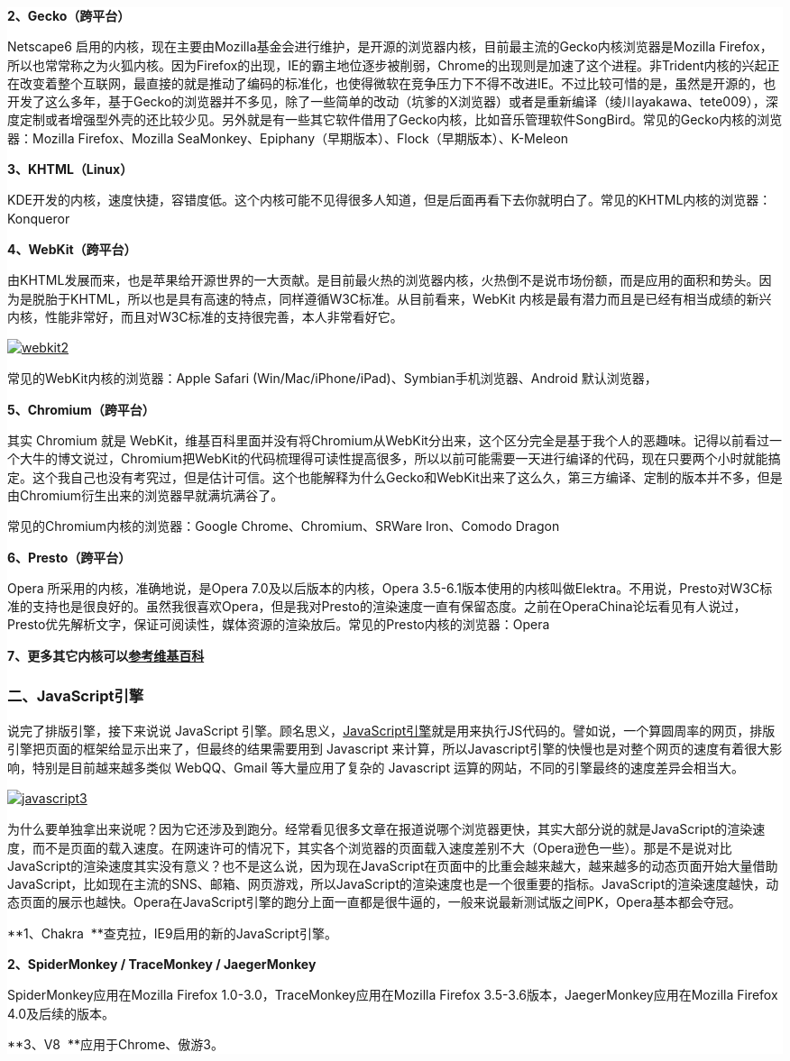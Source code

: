 **2、Gecko（跨平台）**

Netscape6 启用的内核，现在主要由Mozilla基金会进行维护，是开源的浏览器内核，目前最主流的Gecko内核浏览器是Mozilla Firefox，所以也常常称之为火狐内核。因为Firefox的出现，IE的霸主地位逐步被削弱，Chrome的出现则是加速了这个进程。非Trident内核的兴起正在改变着整个互联网，最直接的就是推动了编码的标准化，也使得微软在竞争压力下不得不改进IE。不过比较可惜的是，虽然是开源的，也开发了这么多年，基于Gecko的浏览器并不多见，除了一些简单的改动（坑爹的X浏览器）或者是重新编译（绫川ayakawa、tete009），深度定制或者增强型外壳的还比较少见。另外就是有一些其它软件借用了Gecko内核，比如音乐管理软件SongBird。常见的Gecko内核的浏览器：Mozilla Firefox、Mozilla SeaMonkey、Epiphany（早期版本）、Flock（早期版本）、K-Meleon

**3、KHTML（Linux）**

KDE开发的内核，速度快捷，容错度低。这个内核可能不见得很多人知道，但是后面再看下去你就明白了。常见的KHTML内核的浏览器：Konqueror

**4、WebKit（跨平台）**

由KHTML发展而来，也是苹果给开源世界的一大贡献。是目前最火热的浏览器内核，火热倒不是说市场份额，而是应用的面积和势头。因为是脱胎于KHTML，所以也是具有高速的特点，同样遵循W3C标准。从目前看来，WebKit 内核是最有潜力而且是已经有相当成绩的新兴内核，性能非常好，而且对W3C标准的支持很完善，本人非常看好它。

[![](http://ccc5.cc/wp-content/uploads/2011/11/webkit2-300x218.jpg "webkit2")](http://ccc5.cc/wp-content/uploads/2011/11/webkit2.jpg)

常见的WebKit内核的浏览器：Apple Safari (Win/Mac/iPhone/iPad)、Symbian手机浏览器、Android 默认浏览器，

**5、Chromium（跨平台）**

其实 Chromium 就是 WebKit，维基百科里面并没有将Chromium从WebKit分出来，这个区分完全是基于我个人的恶趣味。记得以前看过一个大牛的博文说过，Chromium把WebKit的代码梳理得可读性提高很多，所以以前可能需要一天进行编译的代码，现在只要两个小时就能搞定。这个我自己也没有考究过，但是估计可信。这个也能解释为什么Gecko和WebKit出来了这么久，第三方编译、定制的版本并不多，但是由Chromium衍生出来的浏览器早就满坑满谷了。

常见的Chromium内核的浏览器：Google Chrome、Chromium、SRWare Iron、Comodo Dragon

**6、Presto（跨平台）**

Opera 所采用的内核，准确地说，是Opera 7.0及以后版本的内核，Opera 3.5-6.1版本使用的内核叫做Elektra。不用说，Presto对W3C标准的支持也是很良好的。虽然我很喜欢Opera，但是我对Presto的渲染速度一直有保留态度。之前在OperaChina论坛看见有人说过，Presto优先解析文字，保证可阅读性，媒体资源的渲染放后。常见的Presto内核的浏览器：Opera

**7、更多其它内核可以**[**参考维基百科**](http://zh.wikipedia.org/wiki/%E6%8E%92%E7%89%88%E5%BC%95%E6%93%8E)

### 二、JavaScript引擎

说完了排版引擎，接下来说说 JavaScript 引擎。顾名思义，[JavaScript引擎](http://www.iplaysoft.com/browsers-engine.html)就是用来执行JS代码的。譬如说，一个算圆周率的网页，排版引擎把页面的框架给显示出来了，但最终的结果需要用到 Javascript 来计算，所以Javascript引擎的快慢也是对整个网页的速度有着很大影响，特别是目前越来越多类似 WebQQ、Gmail 等大量应用了复杂的 Javascript 运算的网站，不同的引擎最终的速度差异会相当大。

[![](http://ccc5.cc/wp-content/uploads/2011/11/javascript3-300x199.jpg "javascript3")](http://ccc5.cc/wp-content/uploads/2011/11/javascript3.jpg)

为什么要单独拿出来说呢？因为它还涉及到跑分。经常看见很多文章在报道说哪个浏览器更快，其实大部分说的就是JavaScript的渲染速度，而不是页面的载入速度。在网速许可的情况下，其实各个浏览器的页面载入速度差别不大（Opera逊色一些）。那是不是说对比JavaScript的渲染速度其实没有意义？也不是这么说，因为现在JavaScript在页面中的比重会越来越大，越来越多的动态页面开始大量借助JavaScript，比如现在主流的SNS、邮箱、网页游戏，所以JavaScript的渲染速度也是一个很重要的指标。JavaScript的渲染速度越快，动态页面的展示也越快。Opera在JavaScript引擎的跑分上面一直都是很牛逼的，一般来说最新测试版之间PK，Opera基本都会夺冠。

**1、Chakra  **查克拉，IE9启用的新的JavaScript引擎。

**2、SpiderMonkey / TraceMonkey / JaegerMonkey**

SpiderMonkey应用在Mozilla Firefox 1.0-3.0，TraceMonkey应用在Mozilla Firefox 3.5-3.6版本，JaegerMonkey应用在Mozilla Firefox 4.0及后续的版本。

**3、V8  **应用于Chrome、傲游3。
